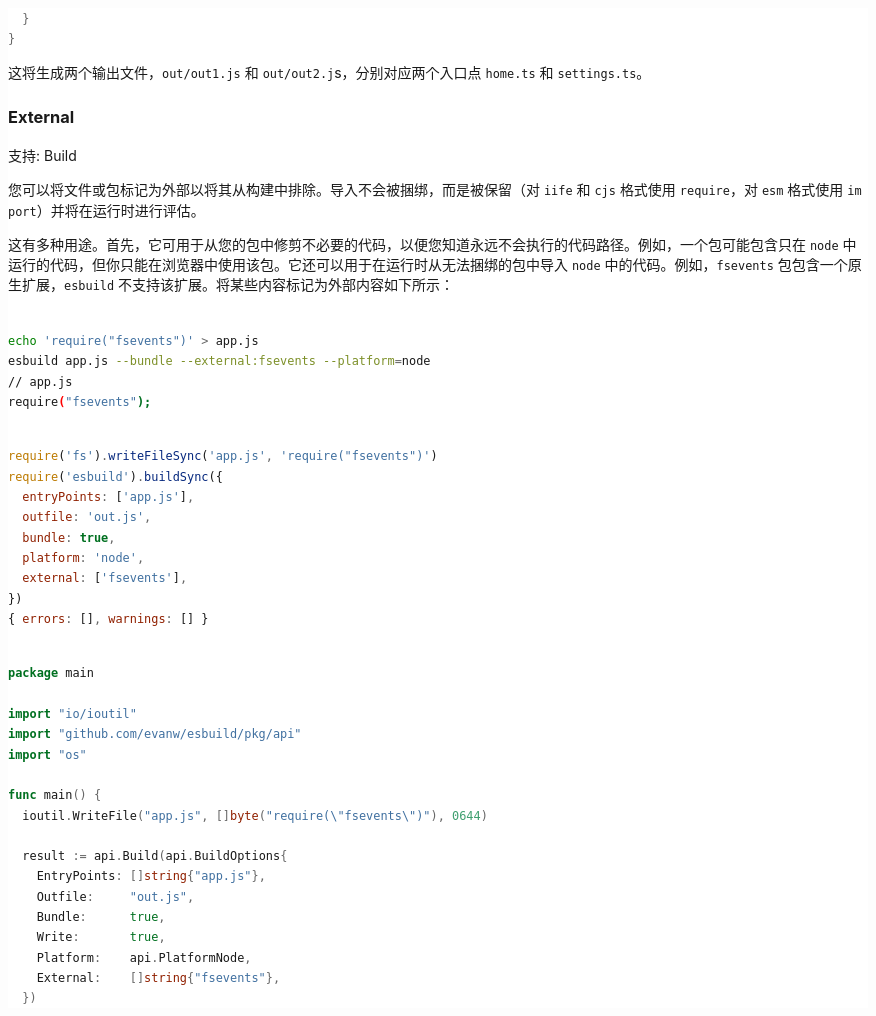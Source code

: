 ```go
  }
}
```

</div>
</div>

这将生成两个输出文件，`out/out1.js` 和 `out/out2.j`s，分别对应两个入口点 `home.ts` 和 `settings.ts`。

### External

支持: Build

您可以将文件或包标记为外部以将其从构建中排除。导入不会被捆绑，而是被保留（对 `iife` 和 `cjs` 格式使用 `require`，对 `esm` 格式使用 `import`）并将在运行时进行评估。

这有多种用途。首先，它可用于从您的包中修剪不必要的代码，以便您知道永远不会执行的代码路径。例如，一个包可能包含只在 `node` 中运行的代码，但你只能在浏览器中使用该包。它还可以用于在运行时从无法捆绑的包中导入 `node` 中的代码。例如，`fsevents` 包包含一个原生扩展，`esbuild` 不支持该扩展。将某些内容标记为外部内容如下所示：

<div>
<div title="cli">

```sh

echo 'require("fsevents")' > app.js
esbuild app.js --bundle --external:fsevents --platform=node
// app.js
require("fsevents");
```

</div>
<div title="js">

```js

require('fs').writeFileSync('app.js', 'require("fsevents")')
require('esbuild').buildSync({
  entryPoints: ['app.js'],
  outfile: 'out.js',
  bundle: true,
  platform: 'node',
  external: ['fsevents'],
})
{ errors: [], warnings: [] }
```

</div>
<div title="go">

```go

package main

import "io/ioutil"
import "github.com/evanw/esbuild/pkg/api"
import "os"

func main() {
  ioutil.WriteFile("app.js", []byte("require(\"fsevents\")"), 0644)

  result := api.Build(api.BuildOptions{
    EntryPoints: []string{"app.js"},
    Outfile:     "out.js",
    Bundle:      true,
    Write:       true,
    Platform:    api.PlatformNode,
    External:    []string{"fsevents"},
  })

```